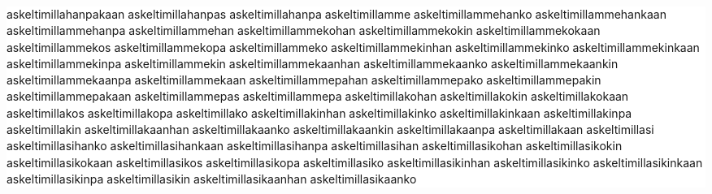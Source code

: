 askeltimillahanpakaan
askeltimillahanpas
askeltimillahanpa
askeltimillamme
askeltimillammehanko
askeltimillammehankaan
askeltimillammehanpa
askeltimillammehan
askeltimillammekohan
askeltimillammekokin
askeltimillammekokaan
askeltimillammekos
askeltimillammekopa
askeltimillammeko
askeltimillammekinhan
askeltimillammekinko
askeltimillammekinkaan
askeltimillammekinpa
askeltimillammekin
askeltimillammekaanhan
askeltimillammekaanko
askeltimillammekaankin
askeltimillammekaanpa
askeltimillammekaan
askeltimillammepahan
askeltimillammepako
askeltimillammepakin
askeltimillammepakaan
askeltimillammepas
askeltimillammepa
askeltimillakohan
askeltimillakokin
askeltimillakokaan
askeltimillakos
askeltimillakopa
askeltimillako
askeltimillakinhan
askeltimillakinko
askeltimillakinkaan
askeltimillakinpa
askeltimillakin
askeltimillakaanhan
askeltimillakaanko
askeltimillakaankin
askeltimillakaanpa
askeltimillakaan
askeltimillasi
askeltimillasihanko
askeltimillasihankaan
askeltimillasihanpa
askeltimillasihan
askeltimillasikohan
askeltimillasikokin
askeltimillasikokaan
askeltimillasikos
askeltimillasikopa
askeltimillasiko
askeltimillasikinhan
askeltimillasikinko
askeltimillasikinkaan
askeltimillasikinpa
askeltimillasikin
askeltimillasikaanhan
askeltimillasikaanko